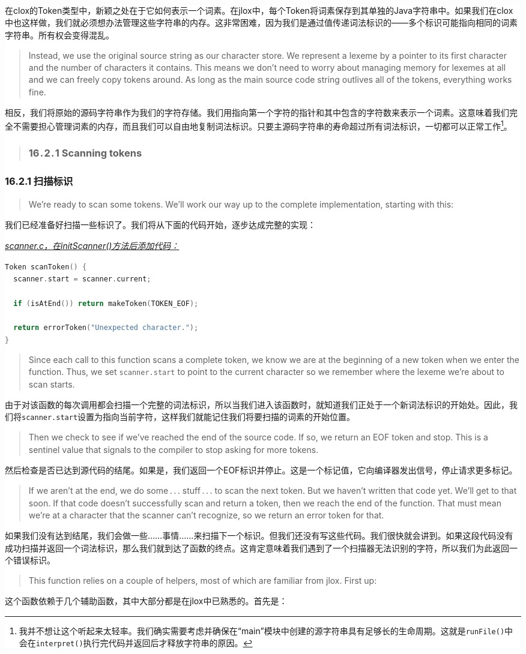 在clox的Token类型中，新颖之处在于它如何表示一个词素。在jlox中，每个Token将词素保存到其单独的Java字符串中。如果我们在clox中也这样做，我们就必须想办法管理这些字符串的内存。这非常困难，因为我们是通过值传递词法标识的——多个标识可能指向相同的词素字符串。所有权会变得混乱。

> Instead, we use the original source string as our character store. We represent a lexeme by a pointer to its first character and the number of characters it contains. This means we don’t need to worry about managing memory for lexemes at all and we can freely copy tokens around. As long as the main source code string outlives all of the tokens, everything works fine.
>

相反，我们将原始的源码字符串作为我们的字符存储。我们用指向第一个字符的指针和其中包含的字符数来表示一个词素。这意味着我们完全不需要担心管理词素的内存，而且我们可以自由地复制词法标识。只要主源码字符串的寿命超过所有词法标识，一切都可以正常工作[^5]。

> ### 16 . 2 . 1 Scanning tokens

### 16.2.1 扫描标识

> We’re ready to scan some tokens. We’ll work our way up to the complete implementation, starting with this:
>

我们已经准备好扫描一些标识了。我们将从下面的代码开始，逐步达成完整的实现：

*<u>scanner.c，在initScanner()方法后添加代码：</u>*

```c
Token scanToken() {
  scanner.start = scanner.current;

  if (isAtEnd()) return makeToken(TOKEN_EOF);

  return errorToken("Unexpected character.");
}
```

> Since each call to this function scans a complete token, we know we are at the beginning of a new token when we enter the function. Thus, we set `scanner.start` to point to the current character so we remember where the lexeme we’re about to scan starts.

由于对该函数的每次调用都会扫描一个完整的词法标识，所以当我们进入该函数时，就知道我们正处于一个新词法标识的开始处。因此，我们将`scanner.start`设置为指向当前字符，这样我们就能记住我们将要扫描的词素的开始位置。

> Then we check to see if we’ve reached the end of the source code. If so, we return an EOF token and stop. This is a sentinel value that signals to the compiler to stop asking for more tokens.

然后检查是否已达到源代码的结尾。如果是，我们返回一个EOF标识并停止。这是一个标记值，它向编译器发出信号，停止请求更多标记。

> If we aren’t at the end, we do some . . . stuff . . . to scan the next token. But we haven’t written that code yet. We’ll get to that soon. If that code doesn’t successfully scan and return a token, then we reach the end of the function. That must mean we’re at a character that the scanner can’t recognize, so we return an error token for that.

如果我们没有达到结尾，我们会做一些……事情……来扫描下一个标识。但我们还没有写这些代码。我们很快就会讲到。如果这段代码没有成功扫描并返回一个词法标识，那么我们就到达了函数的终点。这肯定意味着我们遇到了一个扫描器无法识别的字符，所以我们为此返回一个错误标识。

> This function relies on a couple of helpers, most of which are familiar from jlox. First up:

这个函数依赖于几个辅助函数，其中大部分都是在jlox中已熟悉的。首先是：


[^1]: 代码里面校验是一个参数还是两个参数，而不是0和1，因为argv中的第一个参数总是被运行的可执行文件的名称。
[^2]: C语言不仅要求我们显式地管理内存，而且要在精神上管理。我们程序员必须记住所有权规则，并在整个程序中手动实现。Java为我们做了这些。C++为我们提供了直接编码策略的工具，这样编译器就会为我们验证它。我喜欢C语言的简洁，但是我们为此付出了真正的代价——这门语言要求我们更加认真。
[^3]: 嗯，这个size要加1，永远记得为null字节留出空间。
[^4]: 格式字符串中的`%.*s`是一个很好的特性。通常情况下，你需要在格式字符串中写入一个数字来设置输出精度——要显示的字符数。使用`*`则可以把精度作为一个参数来传递。因此，`printf()`调用将字符串从`token.start`开始的前`token.length`个字符。我们需要这样限制长度，因为词素指向原始的源码字符串，并且在末尾没有终止符。
[^5]: 我并不想让这个听起来太轻率。我们确实需要考虑并确保在“main”模块中创建的源字符串具有足够长的生命周期。这就是`runFile()`中会在`interpret()`执行完代码并返回后才释放字符串的原因。
[^6]: 在编译器中进行词素到运行时值的转换确实会引入一些冗余。扫描一个数字字面量的工作与将一串数字字符转换为一个数值的工作非常相似。但是并没有那么多冗余，它并不是任何性能上的关键点，而且能使得我们的扫描器更加简单。
[^7]: 如果你对此不熟悉，请不要担心。当我们从头开始构建我们自己的哈希表时，将会学习关于它的所有细节。
[^8]: 从上向下阅读每个节点链，你将看到Lox的关键字。
[^9]: “Trie”是CS中最令人困惑的名字之一。Edward Fredkin从“检索（retrieval）”中把这个词提取出来，这意味着它的读音应该像“tree”。但是，已经有一个非常重要的数据结构发音为“tree”，而trie只是一个特例。所以如果你谈论这些东西时，没人能分辨出你在说哪一个。因此，现在人们经常把它读作“try”，以免头痛。
[^10]: 这种风格的图被称为[语法图](https://en.wikipedia.org/wiki/Syntax_diagram)或**铁路图**。后者的名字是因为它看起来像火车的调度场。<br>在Backus-Naur范式出现之前，这是记录语言语法的主要方式之一。如今，我们大多使用文本，但一种*文本语言*的官方规范依赖于*图像*，这一点很令人高兴。
[^11]: 这也是大多数编程语言和文本编辑器中的正则表达式引擎的工作原理。它们获取你的正则表达式字符串并将其转换为DFA，然后使用DFA来匹配字符串。<br>如果你想学习将正则表达式转换为DFA的算法，[龙书](https://en.wikipedia.org/wiki/Compilers:_Principles,_Techniques,_and_Tools)中已经为你提供了答案。
[^12]: 简单并不意味着愚蠢。V8也采用了同样的方法，而它是目前世界上最复杂、最快的语言实现之一。
[^13]: 我们有时会陷入这样的误区：任务性能来自于复杂的数据结构、多级缓存和其它花哨的优化。但是，很多时候所需要的就是做更少的工作，而我经常发现，编写最简单的代码就足以完成这些工作。